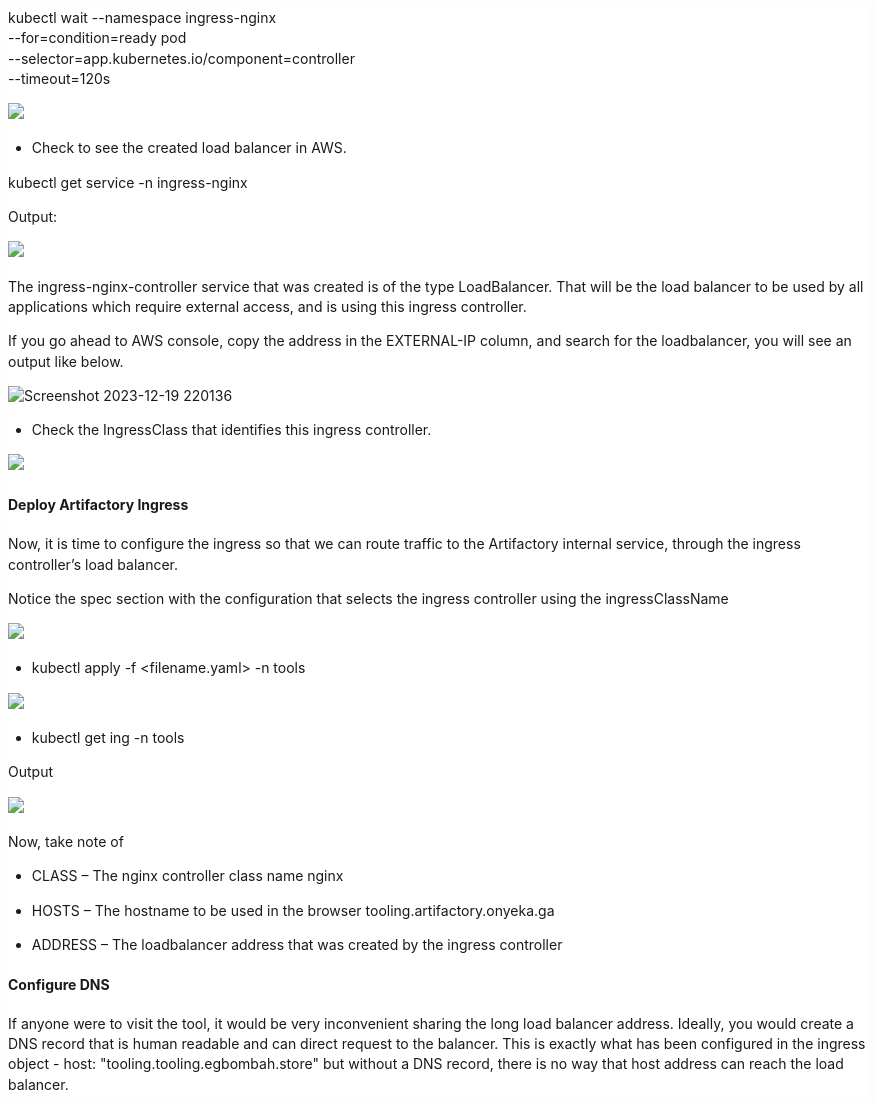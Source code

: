 kubectl wait --namespace ingress-nginx \
  --for=condition=ready pod \
  --selector=app.kubernetes.io/component=controller \
  --timeout=120s

![](https://github.com/UzonduEgbombah/project-25/assets/137091610/370d9692-86c4-4c44-b4eb-aeaf456859b8)

- Check to see the created load balancer in AWS.

kubectl get service -n ingress-nginx

Output:

![](https://github.com/UzonduEgbombah/project-25/assets/137091610/c8c62dc7-7ff5-4e2a-863f-4d41f2a45c13)

The ingress-nginx-controller service that was created is of the type LoadBalancer. That will be the load balancer to be used by all applications which require external access, and is using this ingress controller.

If you go ahead to AWS console, copy the address in the EXTERNAL-IP column, and search for the loadbalancer, you will see an output like below.

![Screenshot 2023-12-19 220136](https://github.com/UzonduEgbombah/project-25/assets/137091610/a5ec739c-9c8f-48f5-9837-16b78438574e)

- Check the IngressClass that identifies this ingress controller.

![](https://github.com/UzonduEgbombah/project-25/assets/137091610/4952bc7b-4a72-47e2-89cc-760bfab161cd)

#### Deploy Artifactory Ingress
Now, it is time to configure the ingress so that we can route traffic to the Artifactory internal service, through the ingress controller’s load balancer.

Notice the spec section with the configuration that selects the ingress controller using the ingressClassName

![](https://github.com/UzonduEgbombah/project-25/assets/137091610/1f50caad-ea0d-4b74-ac9c-b9d494eaa440)

- kubectl apply -f <filename.yaml> -n tools

![](https://github.com/UzonduEgbombah/project-25/assets/137091610/7a20b528-b528-40b1-9c9b-3f5222409f05)

- kubectl get ing -n tools

Output

![](https://github.com/UzonduEgbombah/project-25/assets/137091610/82cfc0d7-73fa-49d6-9c20-8ddc23ade404)


Now, take note of

- CLASS – The nginx controller class name nginx

- HOSTS – The hostname to be used in the browser tooling.artifactory.onyeka.ga

- ADDRESS – The loadbalancer address that was created by the ingress controller

#### Configure DNS
If anyone were to visit the tool, it would be very inconvenient sharing the long load balancer address. Ideally, you would create a DNS record that is human readable and can direct request to the balancer. This is exactly what has been configured in the ingress object - host: "tooling.tooling.egbombah.store" but without a DNS record, there is no way that host address can reach the load balancer.
